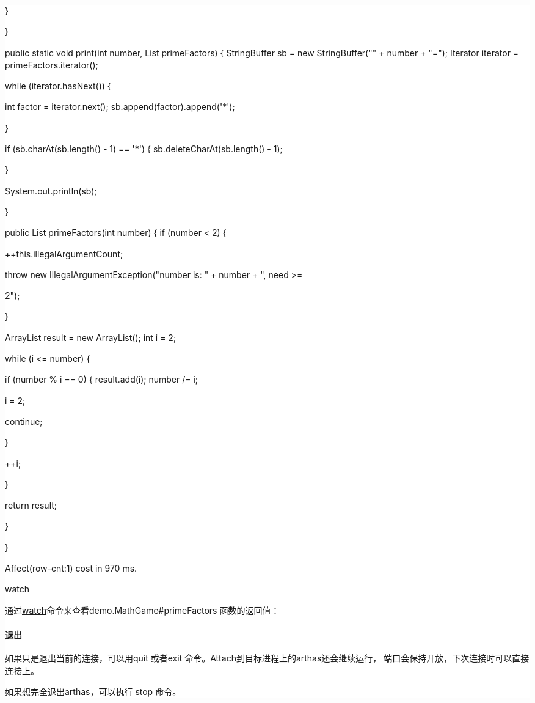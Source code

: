 }

}

public static void print(int number, List primeFactors) { StringBuffer sb = new StringBuffer("" + number + "="); Iterator iterator = primeFactors.iterator();

while (iterator.hasNext()) {

int factor = iterator.next(); sb.append(factor).append('*');

}

if (sb.charAt(sb.length() - 1) == '*') { sb.deleteCharAt(sb.length() - 1);

}

System.out.println(sb);

}

public List primeFactors(int number) { if (number < 2) {

++this.illegalArgumentCount;

throw new IllegalArgumentException("number is: " + number + ", need >=

2");

}

ArrayList result = new ArrayList(); int i = 2;

while (i <= number) {

if (number % i == 0) { result.add(i); number /= i;

i = 2;

continue;

}

++i;

}

return result;

}

}

Affect(row-cnt:1) cost in 970 ms.

watch

通过[watch](https://alibaba.github.io/arthas/watch.html)命令来查看demo.MathGame#primeFactors 函数的返回值：

#### 退出

如果只是退出当前的连接，可以⽤quit 或者exit 命令。Attach到⽬标进程上的arthas还会继续运⾏， 端⼝会保持开放，下次连接时可以直接连接上。

如果想完全退出arthas，可以执⾏ stop 命令。
